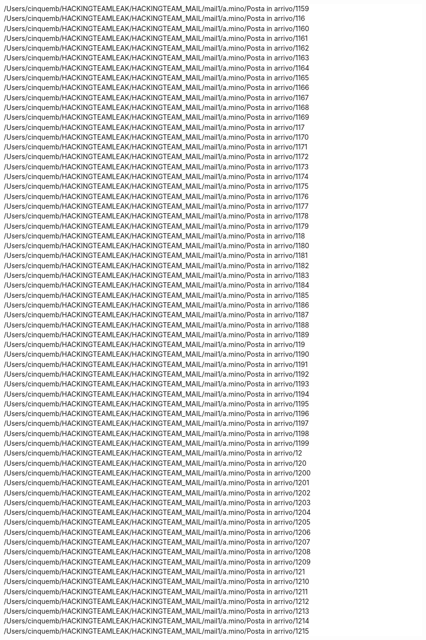 /Users/cinquemb/HACKINGTEAMLEAK/HACKINGTEAM_MAIL/mail1/a.mino/Posta in arrivo/1159
/Users/cinquemb/HACKINGTEAMLEAK/HACKINGTEAM_MAIL/mail1/a.mino/Posta in arrivo/116
/Users/cinquemb/HACKINGTEAMLEAK/HACKINGTEAM_MAIL/mail1/a.mino/Posta in arrivo/1160
/Users/cinquemb/HACKINGTEAMLEAK/HACKINGTEAM_MAIL/mail1/a.mino/Posta in arrivo/1161
/Users/cinquemb/HACKINGTEAMLEAK/HACKINGTEAM_MAIL/mail1/a.mino/Posta in arrivo/1162
/Users/cinquemb/HACKINGTEAMLEAK/HACKINGTEAM_MAIL/mail1/a.mino/Posta in arrivo/1163
/Users/cinquemb/HACKINGTEAMLEAK/HACKINGTEAM_MAIL/mail1/a.mino/Posta in arrivo/1164
/Users/cinquemb/HACKINGTEAMLEAK/HACKINGTEAM_MAIL/mail1/a.mino/Posta in arrivo/1165
/Users/cinquemb/HACKINGTEAMLEAK/HACKINGTEAM_MAIL/mail1/a.mino/Posta in arrivo/1166
/Users/cinquemb/HACKINGTEAMLEAK/HACKINGTEAM_MAIL/mail1/a.mino/Posta in arrivo/1167
/Users/cinquemb/HACKINGTEAMLEAK/HACKINGTEAM_MAIL/mail1/a.mino/Posta in arrivo/1168
/Users/cinquemb/HACKINGTEAMLEAK/HACKINGTEAM_MAIL/mail1/a.mino/Posta in arrivo/1169
/Users/cinquemb/HACKINGTEAMLEAK/HACKINGTEAM_MAIL/mail1/a.mino/Posta in arrivo/117
/Users/cinquemb/HACKINGTEAMLEAK/HACKINGTEAM_MAIL/mail1/a.mino/Posta in arrivo/1170
/Users/cinquemb/HACKINGTEAMLEAK/HACKINGTEAM_MAIL/mail1/a.mino/Posta in arrivo/1171
/Users/cinquemb/HACKINGTEAMLEAK/HACKINGTEAM_MAIL/mail1/a.mino/Posta in arrivo/1172
/Users/cinquemb/HACKINGTEAMLEAK/HACKINGTEAM_MAIL/mail1/a.mino/Posta in arrivo/1173
/Users/cinquemb/HACKINGTEAMLEAK/HACKINGTEAM_MAIL/mail1/a.mino/Posta in arrivo/1174
/Users/cinquemb/HACKINGTEAMLEAK/HACKINGTEAM_MAIL/mail1/a.mino/Posta in arrivo/1175
/Users/cinquemb/HACKINGTEAMLEAK/HACKINGTEAM_MAIL/mail1/a.mino/Posta in arrivo/1176
/Users/cinquemb/HACKINGTEAMLEAK/HACKINGTEAM_MAIL/mail1/a.mino/Posta in arrivo/1177
/Users/cinquemb/HACKINGTEAMLEAK/HACKINGTEAM_MAIL/mail1/a.mino/Posta in arrivo/1178
/Users/cinquemb/HACKINGTEAMLEAK/HACKINGTEAM_MAIL/mail1/a.mino/Posta in arrivo/1179
/Users/cinquemb/HACKINGTEAMLEAK/HACKINGTEAM_MAIL/mail1/a.mino/Posta in arrivo/118
/Users/cinquemb/HACKINGTEAMLEAK/HACKINGTEAM_MAIL/mail1/a.mino/Posta in arrivo/1180
/Users/cinquemb/HACKINGTEAMLEAK/HACKINGTEAM_MAIL/mail1/a.mino/Posta in arrivo/1181
/Users/cinquemb/HACKINGTEAMLEAK/HACKINGTEAM_MAIL/mail1/a.mino/Posta in arrivo/1182
/Users/cinquemb/HACKINGTEAMLEAK/HACKINGTEAM_MAIL/mail1/a.mino/Posta in arrivo/1183
/Users/cinquemb/HACKINGTEAMLEAK/HACKINGTEAM_MAIL/mail1/a.mino/Posta in arrivo/1184
/Users/cinquemb/HACKINGTEAMLEAK/HACKINGTEAM_MAIL/mail1/a.mino/Posta in arrivo/1185
/Users/cinquemb/HACKINGTEAMLEAK/HACKINGTEAM_MAIL/mail1/a.mino/Posta in arrivo/1186
/Users/cinquemb/HACKINGTEAMLEAK/HACKINGTEAM_MAIL/mail1/a.mino/Posta in arrivo/1187
/Users/cinquemb/HACKINGTEAMLEAK/HACKINGTEAM_MAIL/mail1/a.mino/Posta in arrivo/1188
/Users/cinquemb/HACKINGTEAMLEAK/HACKINGTEAM_MAIL/mail1/a.mino/Posta in arrivo/1189
/Users/cinquemb/HACKINGTEAMLEAK/HACKINGTEAM_MAIL/mail1/a.mino/Posta in arrivo/119
/Users/cinquemb/HACKINGTEAMLEAK/HACKINGTEAM_MAIL/mail1/a.mino/Posta in arrivo/1190
/Users/cinquemb/HACKINGTEAMLEAK/HACKINGTEAM_MAIL/mail1/a.mino/Posta in arrivo/1191
/Users/cinquemb/HACKINGTEAMLEAK/HACKINGTEAM_MAIL/mail1/a.mino/Posta in arrivo/1192
/Users/cinquemb/HACKINGTEAMLEAK/HACKINGTEAM_MAIL/mail1/a.mino/Posta in arrivo/1193
/Users/cinquemb/HACKINGTEAMLEAK/HACKINGTEAM_MAIL/mail1/a.mino/Posta in arrivo/1194
/Users/cinquemb/HACKINGTEAMLEAK/HACKINGTEAM_MAIL/mail1/a.mino/Posta in arrivo/1195
/Users/cinquemb/HACKINGTEAMLEAK/HACKINGTEAM_MAIL/mail1/a.mino/Posta in arrivo/1196
/Users/cinquemb/HACKINGTEAMLEAK/HACKINGTEAM_MAIL/mail1/a.mino/Posta in arrivo/1197
/Users/cinquemb/HACKINGTEAMLEAK/HACKINGTEAM_MAIL/mail1/a.mino/Posta in arrivo/1198
/Users/cinquemb/HACKINGTEAMLEAK/HACKINGTEAM_MAIL/mail1/a.mino/Posta in arrivo/1199
/Users/cinquemb/HACKINGTEAMLEAK/HACKINGTEAM_MAIL/mail1/a.mino/Posta in arrivo/12
/Users/cinquemb/HACKINGTEAMLEAK/HACKINGTEAM_MAIL/mail1/a.mino/Posta in arrivo/120
/Users/cinquemb/HACKINGTEAMLEAK/HACKINGTEAM_MAIL/mail1/a.mino/Posta in arrivo/1200
/Users/cinquemb/HACKINGTEAMLEAK/HACKINGTEAM_MAIL/mail1/a.mino/Posta in arrivo/1201
/Users/cinquemb/HACKINGTEAMLEAK/HACKINGTEAM_MAIL/mail1/a.mino/Posta in arrivo/1202
/Users/cinquemb/HACKINGTEAMLEAK/HACKINGTEAM_MAIL/mail1/a.mino/Posta in arrivo/1203
/Users/cinquemb/HACKINGTEAMLEAK/HACKINGTEAM_MAIL/mail1/a.mino/Posta in arrivo/1204
/Users/cinquemb/HACKINGTEAMLEAK/HACKINGTEAM_MAIL/mail1/a.mino/Posta in arrivo/1205
/Users/cinquemb/HACKINGTEAMLEAK/HACKINGTEAM_MAIL/mail1/a.mino/Posta in arrivo/1206
/Users/cinquemb/HACKINGTEAMLEAK/HACKINGTEAM_MAIL/mail1/a.mino/Posta in arrivo/1207
/Users/cinquemb/HACKINGTEAMLEAK/HACKINGTEAM_MAIL/mail1/a.mino/Posta in arrivo/1208
/Users/cinquemb/HACKINGTEAMLEAK/HACKINGTEAM_MAIL/mail1/a.mino/Posta in arrivo/1209
/Users/cinquemb/HACKINGTEAMLEAK/HACKINGTEAM_MAIL/mail1/a.mino/Posta in arrivo/121
/Users/cinquemb/HACKINGTEAMLEAK/HACKINGTEAM_MAIL/mail1/a.mino/Posta in arrivo/1210
/Users/cinquemb/HACKINGTEAMLEAK/HACKINGTEAM_MAIL/mail1/a.mino/Posta in arrivo/1211
/Users/cinquemb/HACKINGTEAMLEAK/HACKINGTEAM_MAIL/mail1/a.mino/Posta in arrivo/1212
/Users/cinquemb/HACKINGTEAMLEAK/HACKINGTEAM_MAIL/mail1/a.mino/Posta in arrivo/1213
/Users/cinquemb/HACKINGTEAMLEAK/HACKINGTEAM_MAIL/mail1/a.mino/Posta in arrivo/1214
/Users/cinquemb/HACKINGTEAMLEAK/HACKINGTEAM_MAIL/mail1/a.mino/Posta in arrivo/1215